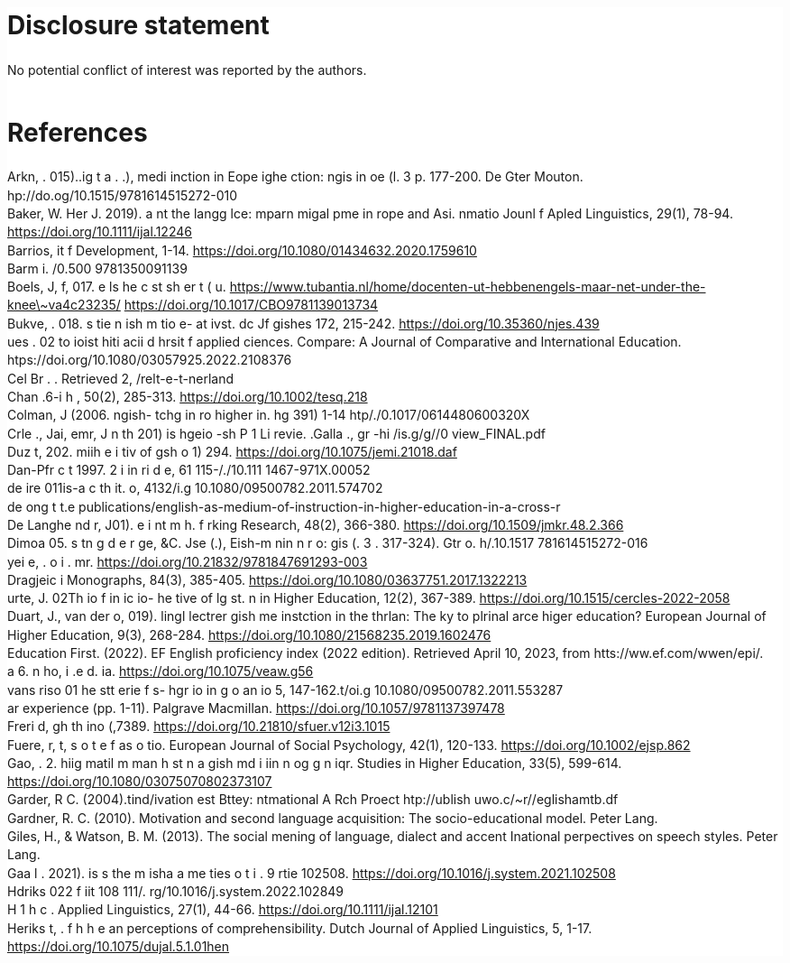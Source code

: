 # Disclosure statement

No potential conflict of interest was reported by the authors.

# References

Arkn, . 015)..ig   t a .  .), medi inction in Eope ighe ction: ngis in oe (l. 3 p. 177-200. De Gter Mouton. hp://do.og/10.1515/9781614515272-010   
Baker, W.  Her J. 2019).  a nt the langg lce: mparn migal pme in rope and Asi. nmatio Jounl f Apled Linguistics, 29(1), 78-94. https://doi.org/10.1111/ijal.12246   
Barrios,      it f Development, 1-14. https://doi.org/10.1080/01434632.2020.1759610   
Barm    i. /0.500 9781350091139   
Boels, J, f,  017.  e ls    he   c st sh er t  ( u. https://www.tubantia.nl/home/docenten-ut-hebbenengels-maar-net-under-the-knee\~va4c23235/ https://doi.org/10.1017/CBO9781139013734   
Bukve, . 018. s tie n ish m tio e-  at  ivst. dc Jf gishes 172, 215-242. https://doi.org/10.35360/njes.439   
ues .   02  to  ioist  hiti acii  d hrsit f applied ciences. Compare: A Journal of Comparative and International Education. htps://doi.org/10.1080/03057925.2022.2108376   
Cel Br  .        . Retrieved   2, /relt-e-t-nerland   
Chan .6-i  h      , 50(2), 285-313. https://doi.org/10.1002/tesq.218   
Colman, J  (2006. ngish- tchg in ro higher in.  hg 391) 1-14 htp/./0.1017/0614480600320X   
Crle .,  Jai,  emr, J n th  201) is  hgeio -sh  P 1 Li revie. .Galla .,   gr -hi /is.g/g//0 view_FINAL.pdf   
Duz  t,  202.  miih e i tiv  of gsh o 1) 294. https://doi.org/10.1075/jemi.21018.daf   
Dan-Pfr  c  t  1997.    2 i in ri d e, 61 115-/./10.111 1467-971X.00052   
de ire 011is-a c th    it. o, 4132/i.g 10.1080/09500782.2011.574702   
de ong   t t.e publications/english-as-medium-of-instruction-in-higher-education-in-a-cross-r   
De Langhe    nd  r, J01). e  i   nt m h.  f rking Research, 48(2), 366-380. https://doi.org/10.1509/jmkr.48.2.366   
Dimoa   05. s tn  g d e r ge, &C. Jse (.), Eish-m nin n  r o: gis   (. 3 . 317-324). Gtr o. h/.10.1517 781614515272-016   
yei   e, . o  i   . mr. https://doi.org/10.21832/9781847691293-003   
Dragjeic      i Monographs, 84(3), 385-405. https://doi.org/10.1080/03637751.2017.1322213   
urte, J. 02Th io f in ic io- he tive of  lg st.  n in Higher Education, 12(2), 367-389. https://doi.org/10.1515/cercles-2022-2058   
Duart, J., van der o,  019). lingl lectrer  gish me instction in the thrlan: The ky to plrinal arce  higer education? European Journal of Higher Education, 9(3), 268-284. https://doi.org/10.1080/21568235.2019.1602476   
Education First. (2022). EF English proficiency index (2022 edition). Retrieved April 10, 2023, from htts://ww.ef.com/wwen/epi/.   
a 6. n ho,  i .e    d. ia. https://doi.org/10.1075/veaw.g56   
vans  riso 01 he stt erie f s- hgr io in g o  an io 5, 147-162.t/oi.g 10.1080/09500782.2011.553287   
ar experience (pp. 1-11). Palgrave Macmillan. https://doi.org/10.1057/9781137397478   
Freri  d, gh th ino (,7389. https://doi.org/10.21810/sfuer.v12i3.1015   
Fuere, r,    t,   s o t e f  as o  tio. European Journal of Social Psychology, 42(1), 120-133. https://doi.org/10.1002/ejsp.862   
Gao, . 2. hiig matil  m man h st n a gish md i iin n og g  n iqr. Studies in Higher Education, 33(5), 599-614. https://doi.org/10.1080/03075070802373107   
Garder, R C. (2004).tind/ivation est Bttey: ntmational A Rch Proect htp://ublish uwo.c/\~r//eglishamtb.df   
Gardner, R. C. (2010). Motivation and second language acquisition: The socio-educational model. Peter Lang.   
Giles, H., & Watson, B. M. (2013). The social mening of language, dialect and accent Inational perpectives on speech styles. Peter Lang.   
Gaa  l . 2021).  is s the m  isha a me ties o  t i .  9 rtie 102508. https://doi.org/10.1016/j.system.2021.102508   
Hdriks   022 f   iit 108 111/. rg/10.1016/j.system.2022.102849   
H   1  h     c . Applied Linguistics, 27(1), 44-66. https://doi.org/10.1111/ijal.12101   
Heriks   t, .   f  h h  e an perceptions of comprehensibility. Dutch Journal of Applied Linguistics, 5, 1-17. https://doi.org/10.1075/dujal.5.1.01hen   